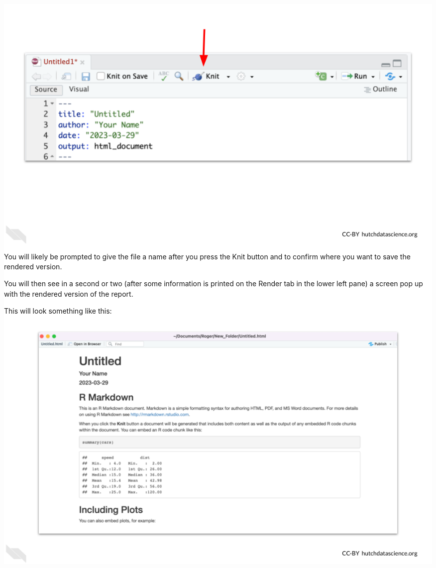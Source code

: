 <img src="resources/images/06-rmarkdown_files/figure-html//1MNHf8JpolaEP_vQ_kB-1xRBF9wo3haCArRu117hBoHA_g1fa1583c827_0_16.png" alt="The Knit button at the top of the R Markdown file allows us to create a nice report from the file." width="100%" style="display: block; margin: auto;" />

You will likely be prompted to give the file a name after you press the Knit button and to confirm where you want to save the rendered version.

You will then see in a second or two (after some information is printed on the Render tab in the lower left pane) a screen pop up with the rendered version of the report.

This will look something like this:

<img src="resources/images/06-rmarkdown_files/figure-html//1MNHf8JpolaEP_vQ_kB-1xRBF9wo3haCArRu117hBoHA_g229ab7a949e_0_20.png" alt="Rendered R Markdown example after pressing the Knit button after making a new R Markdown file." width="100%" style="display: block; margin: auto;" />
